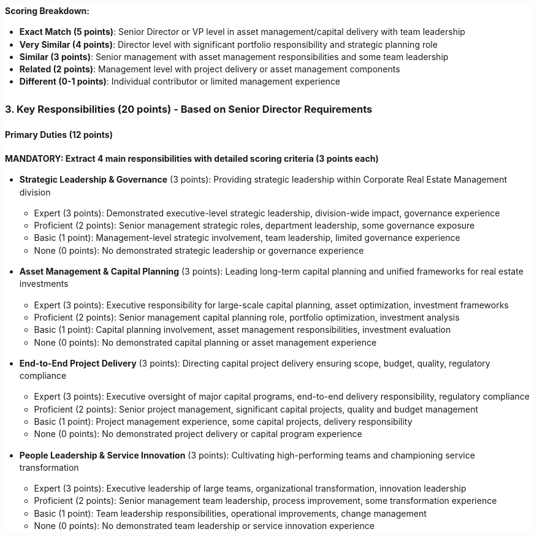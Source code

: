 **Scoring Breakdown:**
- **Exact Match (5 points)**: Senior Director or VP level in asset management/capital delivery with team leadership
- **Very Similar (4 points)**: Director level with significant portfolio responsibility and strategic planning role
- **Similar (3 points)**: Senior management with asset management responsibilities and some team leadership
- **Related (2 points)**: Management level with project delivery or asset management components
- **Different (0-1 points)**: Individual contributor or limited management experience

### 3. Key Responsibilities (20 points) - Based on Senior Director Requirements

#### Primary Duties (12 points)
**MANDATORY: Extract 4 main responsibilities with detailed scoring criteria (3 points each)**

- **Strategic Leadership & Governance** (3 points): Providing strategic leadership within Corporate Real Estate Management division
  - Expert (3 points): Demonstrated executive-level strategic leadership, division-wide impact, governance experience
  - Proficient (2 points): Senior management strategic roles, department leadership, some governance exposure
  - Basic (1 point): Management-level strategic involvement, team leadership, limited governance experience
  - None (0 points): No demonstrated strategic leadership or governance experience

- **Asset Management & Capital Planning** (3 points): Leading long-term capital planning and unified frameworks for real estate investments
  - Expert (3 points): Executive responsibility for large-scale capital planning, asset optimization, investment frameworks
  - Proficient (2 points): Senior management capital planning role, portfolio optimization, investment analysis
  - Basic (1 point): Capital planning involvement, asset management responsibilities, investment evaluation
  - None (0 points): No demonstrated capital planning or asset management experience

- **End-to-End Project Delivery** (3 points): Directing capital project delivery ensuring scope, budget, quality, regulatory compliance
  - Expert (3 points): Executive oversight of major capital programs, end-to-end delivery responsibility, regulatory compliance
  - Proficient (2 points): Senior project management, significant capital projects, quality and budget management
  - Basic (1 point): Project management experience, some capital projects, delivery responsibility
  - None (0 points): No demonstrated project delivery or capital program experience

- **People Leadership & Service Innovation** (3 points): Cultivating high-performing teams and championing service transformation
  - Expert (3 points): Executive leadership of large teams, organizational transformation, innovation leadership
  - Proficient (2 points): Senior management team leadership, process improvement, some transformation experience
  - Basic (1 point): Team leadership responsibilities, operational improvements, change management
  - None (0 points): No demonstrated team leadership or service innovation experience
